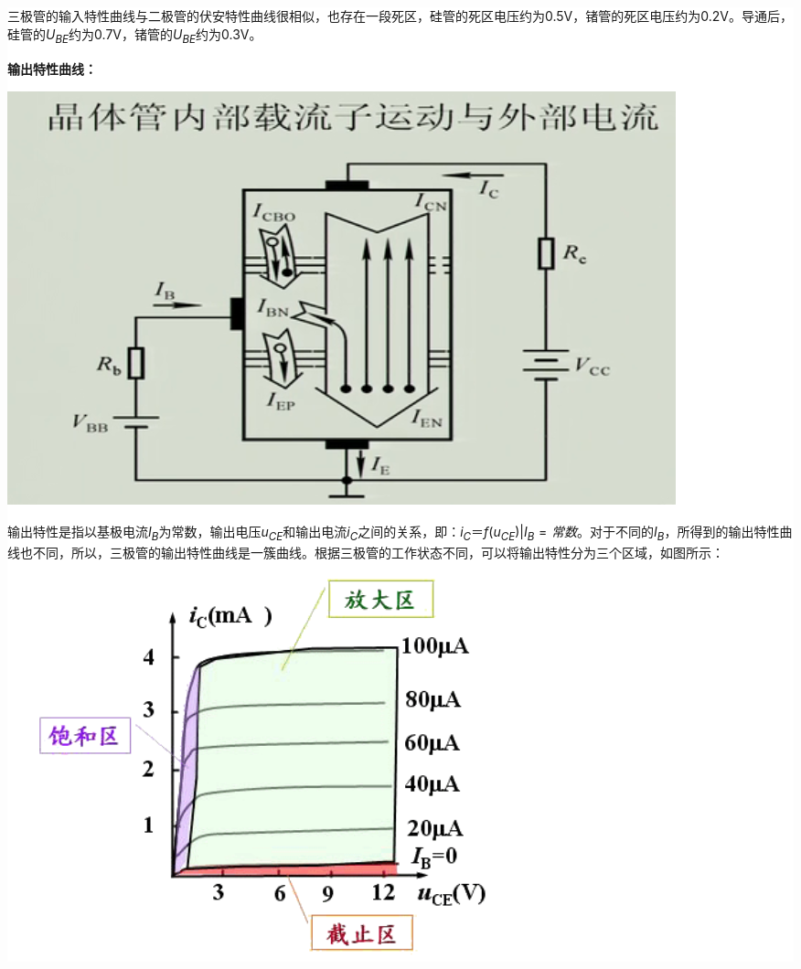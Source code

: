 三极管的输入特性曲线与二极管的伏安特性曲线很相似，也存在一段死区，硅管的死区电压约为0.5V，锗管的死区电压约为0.2V。导通后，硅管的$U_{BE}$约为0.7V，锗管的$U_{BE}$约为0.3V。

**输出特性曲线：**

![](imgAnalog/3.晶体管内部载流子运动.png)

输出特性是指以基极电流$I_B$为常数，输出电压$u_{CE}$和输出电流$i_C$之间的关系，即：$i_C＝f(u_{CE})|I_B =常数$。对于不同的$I_B$，所得到的输出特性曲线也不同，所以，三极管的输出特性曲线是一簇曲线。根据三极管的工作状态不同，可以将输出特性分为三个区域，如图所示：

![](imgAnalog/3.三极管输出特性曲线.png)
